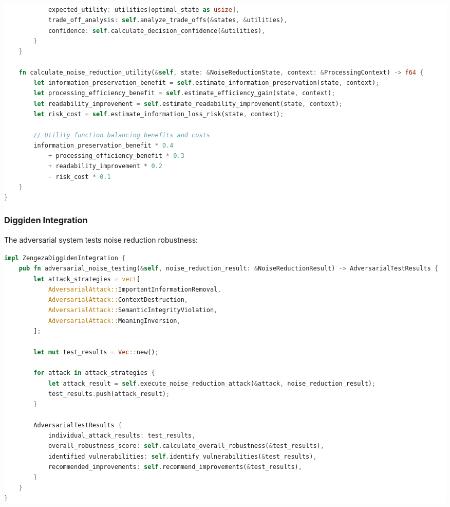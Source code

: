 ```rust
            expected_utility: utilities[optimal_state as usize],
            trade_off_analysis: self.analyze_trade_offs(&states, &utilities),
            confidence: self.calculate_decision_confidence(&utilities),
        }
    }
    
    fn calculate_noise_reduction_utility(&self, state: &NoiseReductionState, context: &ProcessingContext) -> f64 {
        let information_preservation_benefit = self.estimate_information_preservation(state, context);
        let processing_efficiency_benefit = self.estimate_efficiency_gain(state, context);
        let readability_improvement = self.estimate_readability_improvement(state, context);
        let risk_cost = self.estimate_information_loss_risk(state, context);
        
        // Utility function balancing benefits and costs
        information_preservation_benefit * 0.4 
            + processing_efficiency_benefit * 0.3 
            + readability_improvement * 0.2 
            - risk_cost * 0.1
    }
}
```

### Diggiden Integration

The adversarial system tests noise reduction robustness:

```rust
impl ZengezaDiggidenIntegration {
    pub fn adversarial_noise_testing(&self, noise_reduction_result: &NoiseReductionResult) -> AdversarialTestResults {
        let attack_strategies = vec![
            AdversarialAttack::ImportantInformationRemoval,
            AdversarialAttack::ContextDestruction,
            AdversarialAttack::SemanticIntegrityViolation,
            AdversarialAttack::MeaningInversion,
        ];
        
        let mut test_results = Vec::new();
        
        for attack in attack_strategies {
            let attack_result = self.execute_noise_reduction_attack(&attack, noise_reduction_result);
            test_results.push(attack_result);
        }
        
        AdversarialTestResults {
            individual_attack_results: test_results,
            overall_robustness_score: self.calculate_overall_robustness(&test_results),
            identified_vulnerabilities: self.identify_vulnerabilities(&test_results),
            recommended_improvements: self.recommend_improvements(&test_results),
        }
    }
}
```
